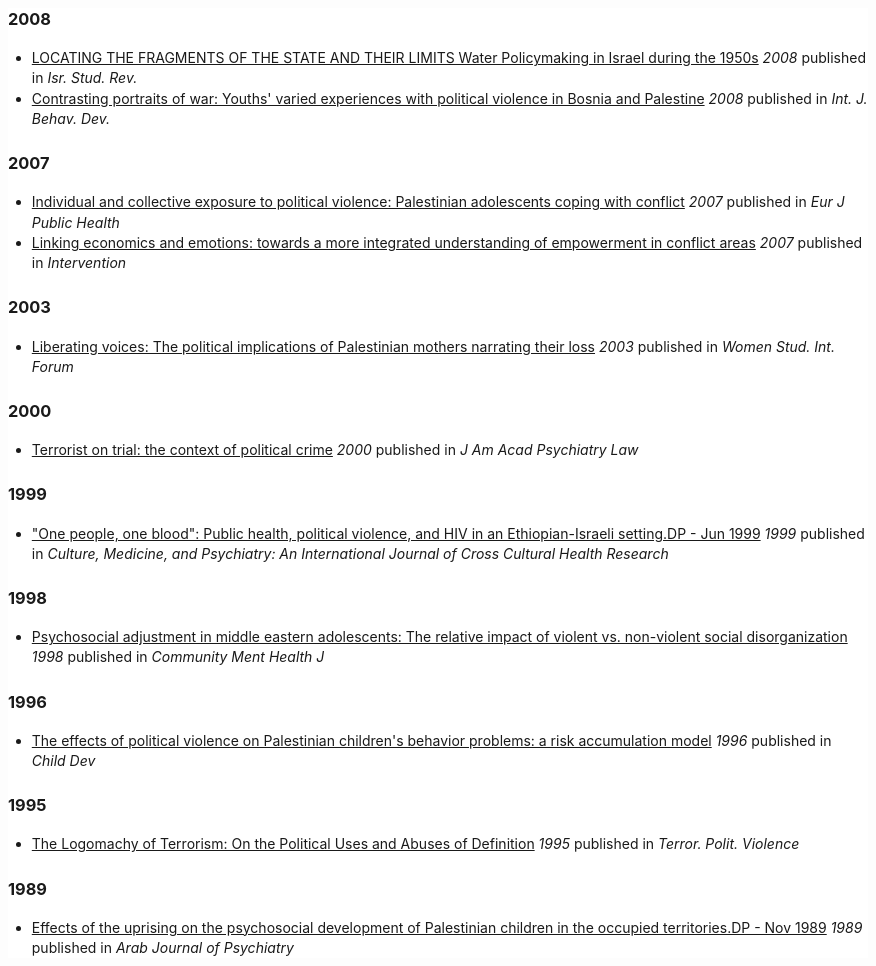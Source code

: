 ### 2008
- [LOCATING THE FRAGMENTS OF THE STATE AND THEIR LIMITS Water Policymaking in Israel during the 1950s](no-link) _2008_ published in _Isr. Stud. Rev._
- [Contrasting portraits of war: Youths' varied experiences with political violence in Bosnia and Palestine](no-link) _2008_ published in _Int. J. Behav. Dev._

### 2007
- [Individual and collective exposure to political violence: Palestinian adolescents coping with conflict](http://www.ncbi.nlm.nih.gov/entrez/query.fcgi?holding=inleurlib_fft&cmd=Retrieve&db=PubMed&dopt=Citation&list_uids=17142245) _2007_ published in _Eur J Public Health_
- [Linking economics and emotions: towards a more integrated understanding of empowerment in conflict areas](no-link) _2007_ published in _Intervention_

### 2003
- [Liberating voices: The political implications of Palestinian mothers narrating their loss](no-link) _2003_ published in _Women Stud. Int. Forum_

### 2000
- [Terrorist on trial: the context of political crime](http://www.ncbi.nlm.nih.gov/entrez/query.fcgi?holding=inleurlib_fft&cmd=Retrieve&db=PubMed&dopt=Citation&list_uids=10888184) _2000_ published in _J Am Acad Psychiatry Law_

### 1999
- ["One people, one blood": Public health, political violence, and HIV in an Ethiopian-Israeli setting.DP - Jun 1999](https://ovidsp.ovid.com/ovidweb.cgi?T=JS&CSC=Y&NEWS=N&PAGE=fulltext&D=psyc3&AN=1999-03902-001) _1999_ published in _Culture, Medicine, and Psychiatry: An International Journal of Cross Cultural Health Research_

### 1998
- [Psychosocial adjustment in middle eastern adolescents: The relative impact of violent vs. non-violent social disorganization](https://www.embase.com/search/results?subaction=viewrecord&id=L28228295&from=export) _1998_ published in _Community Ment Health J_

### 1996
- [The effects of political violence on Palestinian children's behavior problems: a risk accumulation model](http://www.ncbi.nlm.nih.gov/entrez/query.fcgi?holding=inleurlib_fft&cmd=Retrieve&db=PubMed&dopt=Citation&list_uids=8605832) _1996_ published in _Child Dev_

### 1995
- [The Logomachy of Terrorism: On the Political Uses and Abuses of Definition](no-link) _1995_ published in _Terror. Polit. Violence_

### 1989
- [Effects of the uprising on the psychosocial development of Palestinian children in the occupied territories.DP - Nov 1989](https://ovidsp.ovid.com/ovidweb.cgi?T=JS&CSC=Y&NEWS=N&PAGE=fulltext&D=psyc3&AN=2001-16328-001) _1989_ published in _Arab Journal of Psychiatry_
